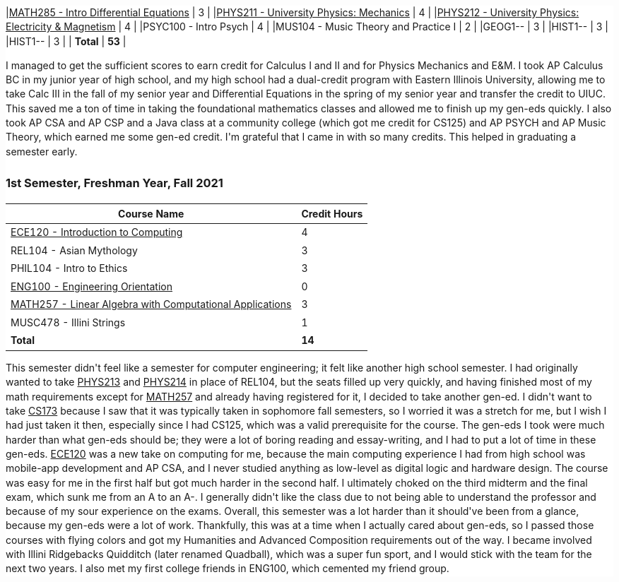 |[MATH285 - Intro Differential Equations](../../Course%20Wiki/Other%20Course%20Offerings/MATH285.md) | 3 |
|[PHYS211 - University Physics: Mechanics](../../Course%20Wiki/PHYS%20Course%20Offerings/PHYS211.md) | 4 |
|[PHYS212 - University Physics: Electricity & Magnetism](../../Course%20Wiki/PHYS%20Course%20Offerings/PHYS212.md) | 4 |
|PSYC100 - Intro Psych | 4 |
|MUS104 - Music Theory and Practice I | 2 | 
|GEOG1-- | 3 |
|HIST1-- | 3 |
|HIST1-- | 3 |
| **Total** | **53** |

I managed to get the sufficient scores to earn credit for Calculus I and II and for Physics Mechanics and E&M. I took AP Calculus BC in my junior year of high school, and my high school had a dual-credit program with Eastern Illinois University, allowing me to take Calc III in the fall of my senior year and Differential Equations in the spring of my senior year and transfer the credit to UIUC. This saved me a ton of time in taking the foundational mathematics classes and allowed me to finish up my gen-eds quickly. I also took AP CSA and AP CSP and a Java class at a community college (which got me credit for CS125) and AP PSYCH and AP Music Theory, which earned me some gen-ed credit. I'm grateful that I came in with so many credits. This helped in graduating a semester early.

### 1st Semester, Freshman Year, Fall 2021
| **Course Name** | **Credit Hours** |
| --- | --- |
| [ECE120 - Introduction to Computing](../../Course%20Wiki/ECE%20Course%20Offerings/ECE120.md) | 4 |
| REL104 - Asian Mythology | 3 |
| PHIL104 - Intro to Ethics | 3 |
| [ENG100 - Engineering Orientation](../../Course%20Wiki/Other%20Course%20Offerings/ENG100.md) | 0 |
| [MATH257 - Linear Algebra with Computational Applications](../../Course%20Wiki/MATH%20Course%20Offerings/MATH241.md) | 3 |
| MUSC478 - Illini Strings | 1 |
| **Total** | **14** |

This semester didn't feel like a semester for computer engineering; it felt like another high school semester. I had originally wanted to take [PHYS213](../../Course%20Wiki/PHYS%20Course%20Offerings/PHYS213.md) and [PHYS214](../../Course%20Wiki/PHYS%20Course%20Offerings/PHYS213.md) in place of REL104, but the seats filled up very quickly, and having finished most of my math requirements except for [MATH257](../../Course%20Wiki/MATH%20Course%20Offerings/MATH257.md) and already having registered for it, I decided to take another gen-ed. I didn't want to take [CS173](../Course%20Wiki/CS%20Course%20Offerings/CS173.md) because I saw that it was typically taken in sophomore fall semesters, so I worried it was a stretch for me, but I wish I had just taken it then, especially since I had CS125, which was a valid prerequisite for the course. The gen-eds I took were much harder than what gen-eds should be; they were a lot of boring reading and essay-writing, and I had to put a lot of time in these gen-eds. [ECE120](../../Course%20Wiki/ECE%20Course%20Offerings/ECE120.md) was a new take on computing for me, because the main computing experience I had from high school was mobile-app development and AP CSA, and I never studied anything as low-level as digital logic and hardware design. The course was easy for me in the first half but got much harder in the second half. I ultimately choked on the third midterm and the final exam, which sunk me from an A to an A-. I generally didn't like the class due to not being able to understand the professor and because of my sour experience on the exams. Overall, this semester was a lot harder than it should've been from a glance, because my gen-eds were a lot of work. Thankfully, this was at a time when I actually cared about gen-eds, so I passed those courses with flying colors and got my Humanities and Advanced Composition requirements out of the way. I became involved with Illini Ridgebacks Quidditch (later renamed Quadball), which was a super fun sport, and I would stick with the team for the next two years. I also met my first college friends in ENG100, which cemented my friend group.
